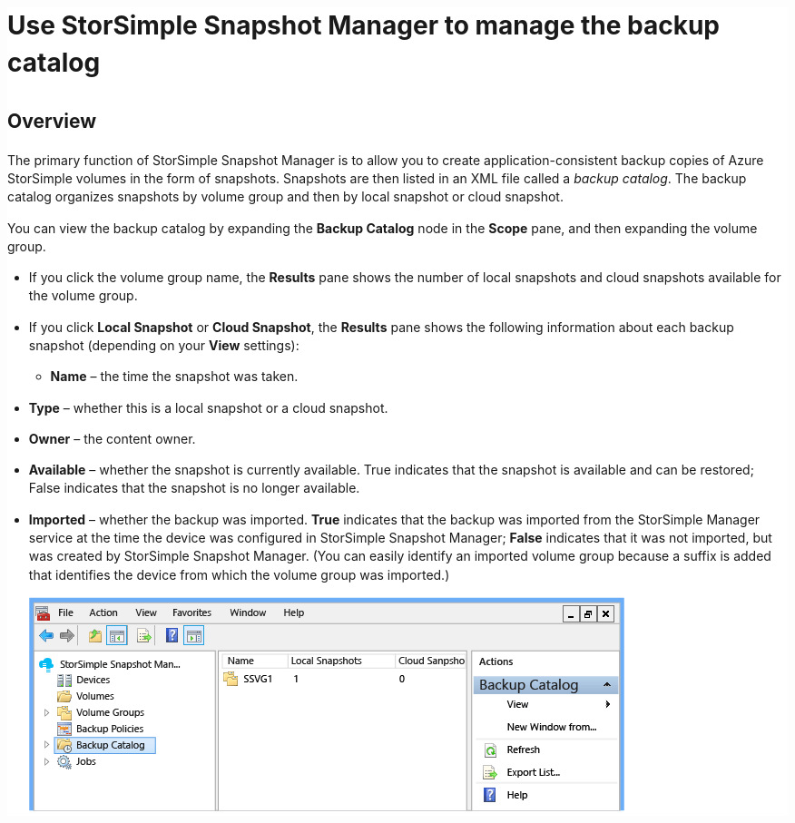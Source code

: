 <properties 
   pageTitle="StorSimple Snapshot Manager backup catalog | Microsoft Azure"
   description="Describes how to use the StorSimple Snapshot Manager MMC snap-in to view and manage the backup catalog."
   services="storsimple"
   documentationCenter="NA"
   authors="SharS"
   manager="carolz"
   editor="" />

<tags 
   ms.service="storsimple"
   ms.devlang="NA"
   ms.topic="article"
   ms.tgt_pltfrm="NA"
   ms.workload="TBD"
   ms.date="12/28/2015"
   ms.author="v-sharos" />

# Use StorSimple Snapshot Manager to manage the backup catalog
## Overview
The primary function of StorSimple Snapshot Manager is to allow you to create application-consistent backup copies of Azure StorSimple volumes in the form of snapshots. Snapshots are then listed in an XML file called a *backup catalog*. The backup catalog organizes snapshots by volume group and then by local snapshot or cloud snapshot. 

You can view the backup catalog by expanding the **Backup Catalog** node in the **Scope** pane, and then expanding the volume group.

* If you click the volume group name, the **Results** pane shows the number of local snapshots and cloud snapshots available for the volume group. 

* If you click **Local Snapshot** or **Cloud Snapshot**, the **Results** pane shows the following information about each backup snapshot (depending on your **View** settings): 

  * **Name** – the time the snapshot was taken. 

* **Type** – whether this is a local snapshot or a cloud snapshot. 

* **Owner** – the content owner. 

* **Available** – whether the snapshot is currently available. True indicates that the snapshot is available and can be restored; False indicates that the snapshot is no longer available. 

* **Imported** – whether the backup was imported. **True** indicates that the backup was imported from the StorSimple Manager service at the time the device was configured in StorSimple Snapshot Manager; **False** indicates that it was not imported, but was created by StorSimple Snapshot Manager. (You can easily identify an imported volume group because a suffix is added that identifies the device from which the volume group was imported.)

  ![Backup catalog](./media/storsimple-snapshot-manager-manage-backup-catalog/HCS_SSM_Backup_catalog.png)
